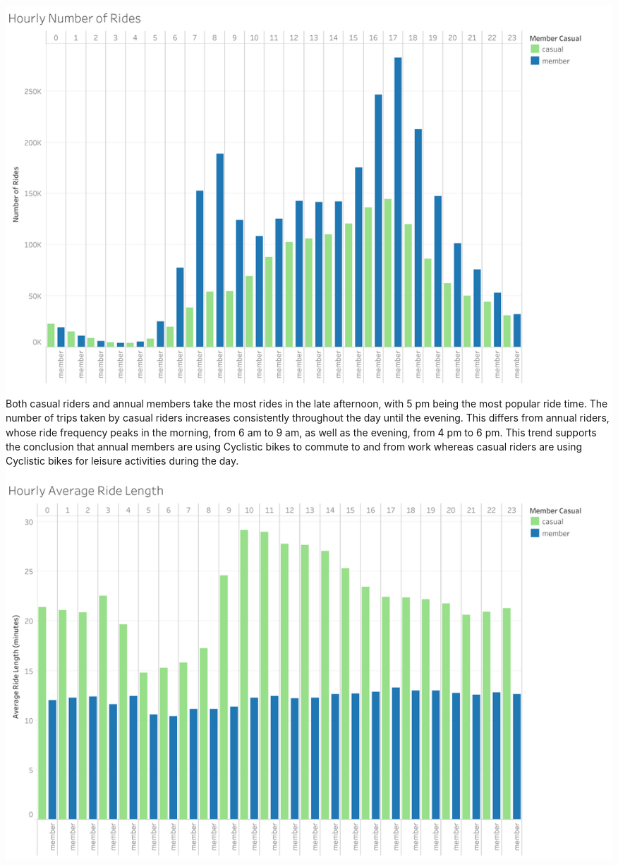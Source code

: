 ![image](images/hourly_number_of_rides.png)

Both casual riders and annual members take the most rides in the late afternoon, with 5 pm being the most popular ride time. The number of trips taken by casual riders increases consistently throughout the day until the evening. This differs from annual riders, whose ride frequency peaks in the morning, from 6 am to 9 am, as well as the evening, from 4 pm to 6 pm. This trend supports the conclusion that annual members are using Cyclistic bikes to commute to and from work whereas casual riders are using Cyclistic bikes for leisure activities during the day. 

![image](images/hourly_average_ride_length.png)

